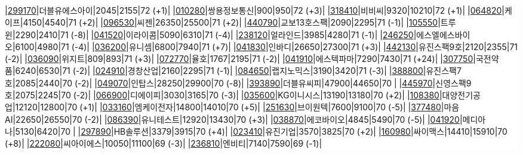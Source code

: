 |[299170](https://finance.daum.net/quotes/A299170)|더블유에스아이|2045|2155|72 (+1)|
|[010280](https://finance.daum.net/quotes/A010280)|쌍용정보통신|900|950|72 (+3)|
|[318410](https://finance.daum.net/quotes/A318410)|비비씨|9320|10210|72 (+1)|
|[064820](https://finance.daum.net/quotes/A064820)|케이프|4150|4540|71 (+2)|
|[096530](https://finance.daum.net/quotes/A096530)|씨젠|26350|25500|71 (+2)|
|[440790](https://finance.daum.net/quotes/A440790)|교보13호스팩|2090|2295|71 (-1)|
|[105550](https://finance.daum.net/quotes/A105550)|트루윈|2290|2410|71 (-8)|
|[041520](https://finance.daum.net/quotes/A041520)|이라이콤|5090|6310|71 (-4)|
|[238120](https://finance.daum.net/quotes/A238120)|얼라인드|3985|4280|71 (-1)|
|[246250](https://finance.daum.net/quotes/A246250)|에스엘에스바이오|6100|4980|71 (-4)|
|[036200](https://finance.daum.net/quotes/A036200)|유니셈|6800|7940|71 (+7)|
|[041830](https://finance.daum.net/quotes/A041830)|인바디|26650|27300|71 (+3)|
|[442130](https://finance.daum.net/quotes/A442130)|유진스팩9호|2120|2355|71 (-2)|
|[036090](https://finance.daum.net/quotes/A036090)|위지트|809|893|71 (+3)|
|[072770](https://finance.daum.net/quotes/A072770)|율호|1767|2195|71 (-2)|
|[041910](https://finance.daum.net/quotes/A041910)|에스텍파마|7290|7430|71 (+24)|
|[307750](https://finance.daum.net/quotes/A307750)|국전약품|6240|6530|71 (-2)|
|[024910](https://finance.daum.net/quotes/A024910)|경창산업|2160|2295|71 (-1)|
|[084650](https://finance.daum.net/quotes/A084650)|랩지노믹스|3190|3420|71 (-3)|
|[388800](https://finance.daum.net/quotes/A388800)|유진스팩7호|2085|2440|70 (-2)|
|[049070](https://finance.daum.net/quotes/A049070)|인탑스|28250|29900|70 (-8)|
|[393890](https://finance.daum.net/quotes/A393890)|더블유씨피|47900|44650|70 |
|[445970](https://finance.daum.net/quotes/A445970)|신영스팩9호|2075|2245|70 (-2)|
|[066900](https://finance.daum.net/quotes/A066900)|디에이피|3030|3165|70 (-3)|
|[035600](https://finance.daum.net/quotes/A035600)|KG이니시스|13190|13180|70 (+2)|
|[108380](https://finance.daum.net/quotes/A108380)|대양전기공업|12120|12800|70 (+1)|
|[033160](https://finance.daum.net/quotes/A033160)|엠케이전자|14800|14010|70 (+5)|
|[251630](https://finance.daum.net/quotes/A251630)|브이원텍|7600|9100|70 (-5)|
|[377480](https://finance.daum.net/quotes/A377480)|마음AI|22650|26550|70 (-2)|
|[086390](https://finance.daum.net/quotes/A086390)|유니테스트|12920|13430|70 (+3)|
|[038870](https://finance.daum.net/quotes/A038870)|에코바이오|4845|5490|70 (-5)|
|[041920](https://finance.daum.net/quotes/A041920)|메디아나|5130|6420|70 |
|[297890](https://finance.daum.net/quotes/A297890)|HB솔루션|3379|3915|70 (+4)|
|[023410](https://finance.daum.net/quotes/A023410)|유진기업|3570|3825|70 (+2)|
|[160980](https://finance.daum.net/quotes/A160980)|싸이맥스|14410|15910|70 (+8)|
|[222080](https://finance.daum.net/quotes/A222080)|씨아이에스|10050|11100|69 (-3)|
|[236810](https://finance.daum.net/quotes/A236810)|엔비티|7140|7590|69 (-1)|